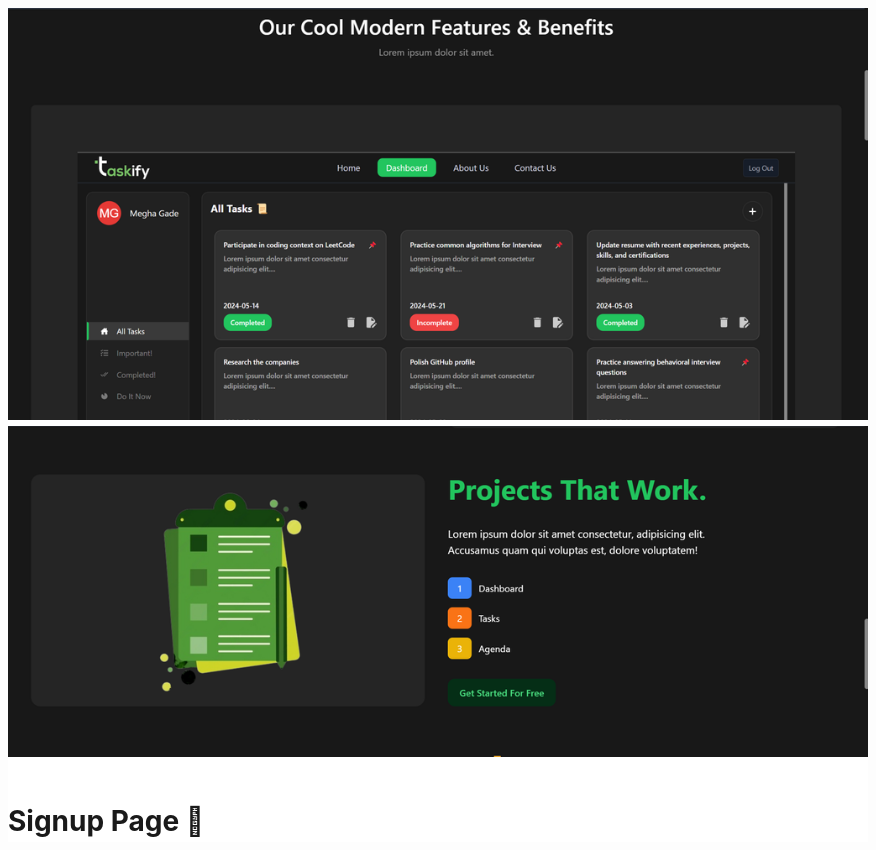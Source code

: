 <img width='100%' src='https://github.com/Prakash333singh/taskify/blob/main/screenshots/home3.png' />
<img width='100%' src='https://github.com/Prakash333singh/taskify/blob/main/screenshots/home4.png' />

# Signup Page 📝

